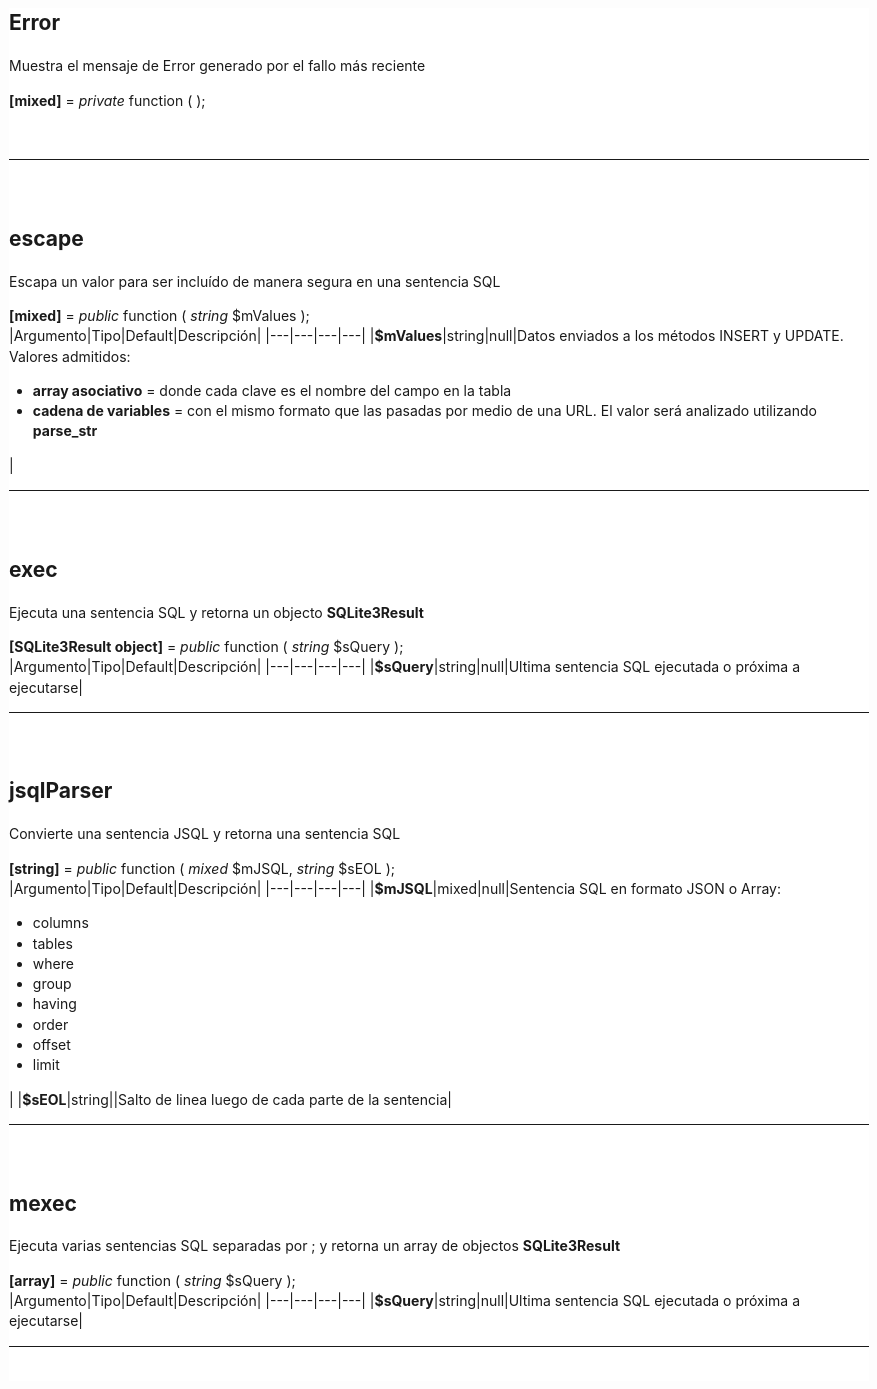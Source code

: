 ## Error
Muestra el mensaje de Error generado por el fallo más reciente  

**[mixed]** =  *private* function ( );
  
&nbsp;
___
&nbsp;

## escape
Escapa un valor para ser incluído de manera segura en una sentencia SQL  

**[mixed]** =  *public* function ( *string* \$mValues );  
|Argumento|Tipo|Default|Descripción|
|---|---|---|---|
|**\$mValues**|string|null|Datos enviados a los métodos INSERT y UPDATE. Valores admitidos:<ul><li>**array asociativo** =  donde cada clave es el nombre del campo en la tabla</li><li>**cadena de variables** =  con el mismo formato que las pasadas por medio de una URL. El valor será analizado utilizando **parse_str**</li></ul>|
&nbsp;
___
&nbsp;

## exec
Ejecuta una sentencia SQL y retorna un objecto **SQLite3Result**  

**[SQLite3Result object]** =  *public* function ( *string* \$sQuery );  
|Argumento|Tipo|Default|Descripción|
|---|---|---|---|
|**\$sQuery**|string|null|Ultima sentencia SQL ejecutada o próxima a ejecutarse|
&nbsp;
___
&nbsp;

## jsqlParser
Convierte una sentencia JSQL y retorna una sentencia SQL  

**[string]** =  *public* function ( *mixed* \$mJSQL, *string* \$sEOL );  
|Argumento|Tipo|Default|Descripción|
|---|---|---|---|
|**\$mJSQL**|mixed|null|Sentencia SQL en formato JSON o Array:<ul><li>columns</li><li>tables</li><li>where</li><li>group</li><li>having</li><li>order</li><li>offset</li><li>limit</li></ul>|
|**\$sEOL**|string||Salto de linea luego de cada parte de la sentencia|
&nbsp;
___
&nbsp;

## mexec
Ejecuta varias sentencias SQL separadas por ; y retorna un array de objectos **SQLite3Result**  

**[array]** =  *public* function ( *string* \$sQuery );  
|Argumento|Tipo|Default|Descripción|
|---|---|---|---|
|**\$sQuery**|string|null|Ultima sentencia SQL ejecutada o próxima a ejecutarse|
&nbsp;
___
&nbsp;

